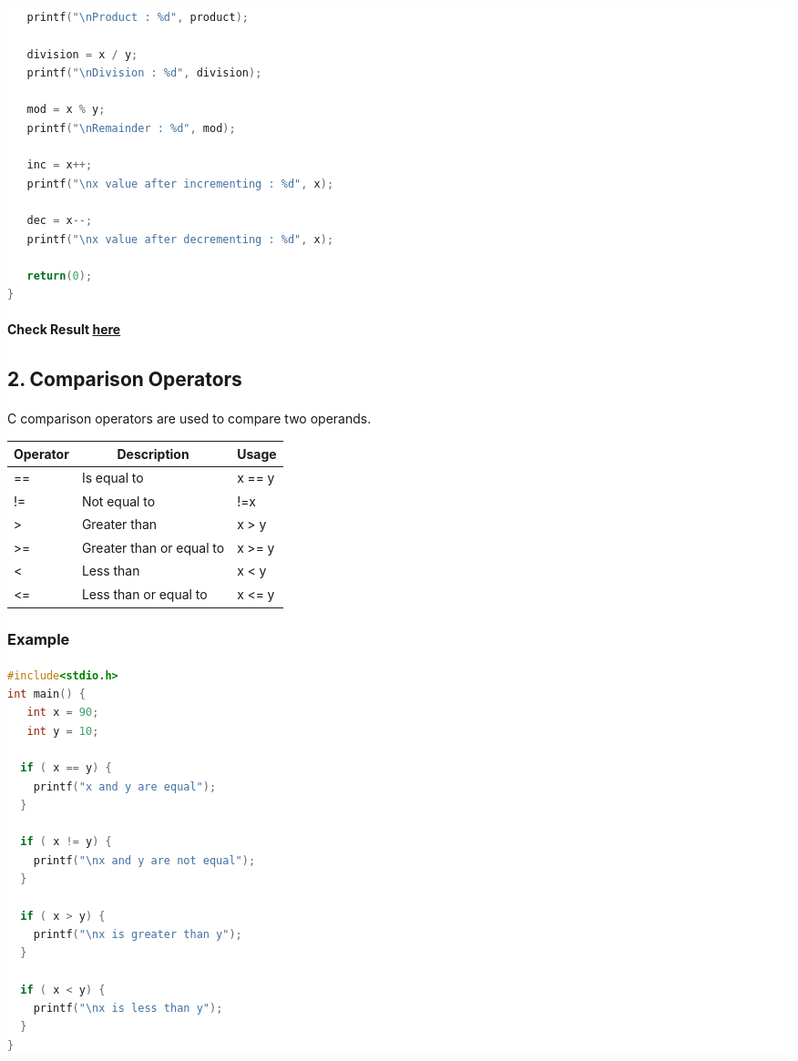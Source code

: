 ```c
   printf("\nProduct : %d", product);
   
   division = x / y;
   printf("\nDivision : %d", division);
   
   mod = x % y;
   printf("\nRemainder : %d", mod);
   
   inc = x++;
   printf("\nx value after incrementing : %d", x);
   
   dec = x--;
   printf("\nx value after decrementing : %d", x);
 
   return(0);
}
```
#### **Check Result [here](https://onecompiler.com/c/3vke6dadr)**
## 2. Comparison Operators

C comparison operators are used to compare two operands. 

| Operator | Description| Usage|
|----|----|----|
| == | Is equal to | x == y|
| != | Not equal to |	!=x |
| > | Greater than | x > y |
| >= | Greater than or equal to |	x >= y|
| < | Less than| x < y |
| <= | Less than or equal to| x <= y|

### Example

```C
#include<stdio.h>
int main() {
   int x = 90;
   int y = 10;
   
  if ( x == y) {
    printf("x and y are equal");
  }
  
  if ( x != y) {
    printf("\nx and y are not equal");
  }
  
  if ( x > y) {
    printf("\nx is greater than y");
  }
  
  if ( x < y) {
    printf("\nx is less than y");
  }
}
```